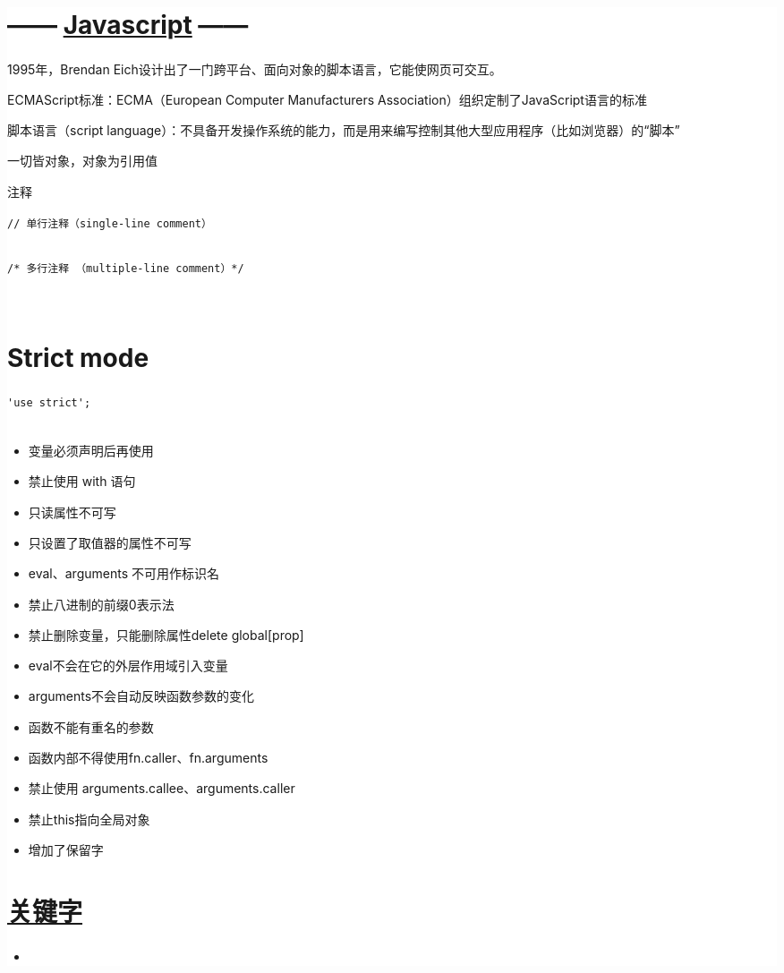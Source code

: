 <h1>—— <a href="https://developer.mozilla.org/zh-CN/docs/Web/JavaScript/Reference" target="_blank">Javascript</a> ——</h1>
<p>1995年，Brendan Eich设计出了一门跨平台、面向对象的脚本语言，它能使网页可交互。</p>
<p>ECMAScript标准：ECMA（European Computer Manufacturers Association）组织定制了JavaScript语言的标准</p>
<p>脚本语言（script language）：不具备开发操作系统的能力，而是用来编写控制其他大型应用程序（比如浏览器）的“脚本”</p>
<p>一切皆对象，对象为引用值</p>
<p>注释</p>
<pre data-syntax="javascript"><code class="lang-javascript hljs raw">// 单行注释（single-line comment）

/* 多行注释
（multiple-line comment）*/

</code></pre>
<h1>Strict mode</h1>
<pre data-syntax="javascript"><code class="lang-javascript hljs raw">'use strict';

</code></pre>
<ul>
<li>
<p>变量必须声明后再使用</p>
</li>
<li>
<p>禁止使用 with 语句</p>
</li>
<li>
<p>只读属性不可写</p>
</li>
<li>
<p>只设置了取值器的属性不可写</p>
</li>
<li>
<p>eval、arguments 不可用作标识名</p>
</li>
<li>
<p>禁止八进制的前缀0表示法</p>
</li>
<li>
<p>禁止删除变量，只能删除属性delete global[prop]</p>
</li>
<li>
<p>eval不会在它的外层作用域引入变量</p>
</li>
<li>
<p>arguments不会自动反映函数参数的变化</p>
</li>
<li>
<p>函数不能有重名的参数</p>
</li>
<li>
<p>函数内部不得使用fn.caller、fn.arguments</p>
</li>
<li>
<p>禁止使用 arguments.callee、arguments.caller</p>
</li>
<li>
<p>禁止this指向全局对象</p>
</li>
<li>
<p>增加了保留字</p>
</li>
</ul>
<h1><a href="https://developer.mozilla.org/zh-CN/docs/Web/JavaScript/Reference/Lexical_grammar#%E5%85%B3%E9%94%AE%E5%AD%97" target="_blank">关键字</a></h1>
<ul>
<li>